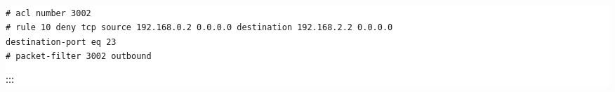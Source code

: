 ```html
# acl number 3002
# rule 10 deny tcp source 192.168.0.2 0.0.0.0 destination 192.168.2.2 0.0.0.0
destination-port eq 23
# packet-filter 3002 outbound
```
:::

[//]: # (## 路由与交换解答题)

[//]: # (1. 简述OSI的七层模型的各层的名称和功能)

[//]: # (   - 物理层：负责比特流的传输)

[//]: # (   - 数据链路层：负责封装数据帧并传输)

[//]: # (   - 网络层：负责数据包的路由与转发)

[//]: # (   - 传输层：提供端对端的传输)

[//]: # (   - 会话层：负责会话的建立、维护和结束)

[//]: # (   - 表示层：负责数据的编码、加密和压缩)

[//]: # (   - 应用层：提供各种应用文件)

[//]: # ()
[//]: # (2. 简述计算机的性能指标和含义)

[//]: # (   - 数据率：传输数据的速率)

[//]: # (   - 带宽：最高的传输速率)

[//]: # (   - 时延：数据传输的延迟时间)

[//]: # (   - 时延带宽积：时延和带宽的乘积)

[//]: # (   - 吞吐量：单位时间通过某个网络的数据量)

[//]: # ()
[//]: # (3. 交换机和路由器的区别)

[//]: # (   - 一般来说，交换机位于数据链路层，路由器位于网络层)

[//]: # (   - 交换机只能分割冲突域，而路由器还可以分割广播域)

[//]: # (   - 路由器可以充当网关设备)

[//]: # (   - 交换机与路由器转发数据的依据不同)

[//]: # ()
[//]: # (4. 访问网络设备命令行接口的方法)

[//]: # (   - 使用Console口本地访问)

[//]: # (   - 通过AUX远程访问)

[//]: # (   - 通过telnet和ssh终端访问)

[//]: # (   - 通过异步串口访问)

[//]: # ()
[//]: # ()
[//]: # ()
[//]: # ()
[//]: # (```html)

[//]: # (以下工作于OSI参考模型数据链路层的设备是)

[//]: # (A.广域网交换机)

[//]: # (B.路由器)

[//]: # (C.中继器)

[//]: # (D.集线器)

[//]: # (```)

[//]: # (::: details 点我查看答案 & 解析)

[//]: # (`A`)

[//]: # (| 设备         | OSI模型层 |)

[//]: # (|--------------|--------------|)

[//]: # (| 广域网交换机 | 数据链路层    |)

[//]: # (| 路由器       | 网络层        |)

[//]: # (| 中继器       | 物理层        |)

[//]: # (| 集线器       | 物理层        |)

[//]: # (:::)

[//]: # ()
[//]: # (```html)

[//]: # (下列有关光纤的说法中哪些是错误的?&#40;多选&#41;)

[//]: # (A.多模光纤可传输不同波长不同入射角度的光)

[//]: # (B.多模光纤的纤芯较细)

[//]: # (C.采用多模光纤时，信号的最大传输距离比单模光纤长)

[//]: # (D.多模光纤的成本比单模光纤低)

[//]: # (```)

[//]: # (::: details 点我查看答案 & 解析)

[//]: # (`BC`)

[//]: # ()
[//]: # (<mark>B</mark>: 多模光纤的纤芯通常较粗，一般直径为 50µm 或 62.5µm，而单模光纤的纤芯直径通常为 8-10µm。)

[//]: # ()
[//]: # (<mark>C</mark>: 多模光纤的信号传输距离通常比单模光纤短。这是因为多模光纤会产生模式色散，导致信号失真和衰减更快。)

[//]: # (:::)

[//]: # ()
[//]: # (```html)

[//]: # (IP 地址202.135.111.77 对应的自然分类网段的广播地址为_______。)

[//]: # (```)

[//]: # (::: details 点我查看答案 & 解析)

[//]: # (`广播地址IP：202.135.111.255`)

[//]: # (| **特性**           | **A类**               | **B类**               | **C类**               |)

[//]: # (|--------------------|-----------------------|-----------------------|-----------------------|)

[//]: # (| **首字节范围**     | 1 - 126              | 128 - 191            | 192 - 223            |)

[//]: # (| **子网掩码**       | 255.0.0.0 &#40;/8&#41;       | 255.255.0.0 &#40;/16&#41;    | 255.255.255.0 &#40;/24&#41;  |)

[//]: # (| **网络位长度**     | 8位                  | 16位                 | 24位                 |)

[//]: # (| **主机位长度**     | 24位                 | 16位                 | 8位                  |)

[//]: # (| **网络数**         | 126                  | 16,384               | 2,097,152            |)

[//]: # (| **每网络主机数**   | 16,777,214           | 65,534               | 254                  |)

[//]: # (| **私网地址范围**   | 10.0.0.0 - 10.255.255.255 | 172.16.0.0 - 172.31.255.255 | 192.168.0.0 - 192.168.255.255 |)

[//]: # (| **应用场景**       | 大型网络             | 中型网络             | 小型网络             |)

[//]: # ()
[//]: # (:::)

[//]: # ()
[//]: # (```html)

[//]: # (FTP 默认使用的控制协议端口是)

[//]: # (A.20)

[//]: # (B.21)

[//]: # (2.22)

[//]: # (D.23)

[//]: # (```)

[//]: # (::: details 点我查看答案 & 解析)

[//]: # (`B`)

[//]: # ()
[//]: # (`A`)


[//]: # (- **端口 21**: 用于 `FTP` 的控制连接&#40;传输命令和响应&#41;。)
[//]: # (- **端口 20**: 是`FTP`的数据传输端口，用于主动模式的数据连接。)
[//]: # (- 端口 **22**: 是 `SSH`的默认端口。)
[//]: # (- 端口 **23**: 是 `Telnet`的默认端口。)
[//]: # (_______命令可指定下次启动使用的操作系统软件。)
[//]: # (A.startup)
[//]: # (B.boot-loader)
[//]: # (C.bootfile)
[//]: # (D.boot startup)
[//]: # (通常情况下，路由器会对长度大于接口MTU的报文分片。为了检测线路MTU，可以带_______参数ping目的地址。)
[//]: # (A.-a)
[//]: # (B.-d)
[//]: # (C.-f)
[//]: # (D.-c)
[//]: # (`C`)
[//]: # (- -a：显示目标主机的主机名。)
[//]: # (- -d：打开调试模式。)
[//]: # (- -f：禁止分片&#40;用于检测 MTU&#41;。)
[//]: # (- -c：指定发送的 ping 数据包数量。)
[//]: # (如果以太网交换机中某个运行STP的端口不接收或转发数据，接收并发送BPDU，不进行地址学习，那么该)
[//]: # (端口应该处于_______状态。)
[//]: # (A.Blocking)
[//]: # (B.Listening)
[//]: # (C.Learning)
[//]: # (D.Forwarding)
[//]: # (E.Waiting)
[//]: # (F.Disable)
[//]: # (| 状态/功能         | 接收配置BPDU | 发送配置BPDU | MAC地址学习 | 接受和转发数据 | )
[//]: # (|-------------------|:-----------:|:-----------:|:-----------:|:-------------:|)
[//]: # (| **Disable**        |             |             |              |              |   )
[//]: # (| **Blocking**       |     ✅      |             |             |           |      )
[//]: # (| **Listening**      |     ✅      |     ✅      |             |           |      )
[//]: # (| **Learning**       |     ✅      |     ✅      |      ✅        |           |         )
[//]: # (| **Forwarding**     |     ✅      |     ✅      |     ✅      |    ✅     |)
[//]: # (在如图所示的交换网络中，所有交换机都启用了STP 协议。SWA 被选为了根桥。根据图中的信息来看，)
[//]: # (_______端口应该被置为Blocking 状态。&#40;多选&#41;)
[//]: # (::: center)
[//]: # (![]&#40;https://www.gsllsc.com:12555/api/pumpkin/assets/resources/h3c/switch_1.png&#41;)
[//]: # (- Step1: 根桥的端口都是DP)
[//]: # (- Step2: 标记每一个交换机的RP)
[//]: # (- Step3: 标记每一个链路的DP)
[//]: # (- Step4: 其余标记为AP)
[//]: # (:::important)
[//]: # (- **根端口 &#40;Root Port, RP&#41;**: 每个网桥上到达根桥最近的端口。)
[//]: # (- **指定端口 &#40;Designate Port, DP&#41;**: 每条链路两端到达根桥最近的网桥所拥有的端口。)
[//]: # (- **候补端口 &#40;Alternate Port, AP&#41;**: 既不是 RP 也不是 DP 的端口。)
[//]: # (  在网络处于稳定状态时：)
[//]: # (1. **根端口**和**指定端口**处于 **转发 &#40;forwarding&#41;** 状态。)
[//]: # (2. **候补端口**处于 **阻塞 &#40;blocking&#41;** 状态。)
[//]: # (配置交换机SWA 的桥优先级为0的命令为_______。)
[//]: # (A.[SWA] stp priority 0)
[//]: # (B.[SWA-Ethernet1/0/1] stp priority 0)
[//]: # (C.[SWA] stp root priority 0)
[//]: # (D.[SWA-Ethernet1/0/1]stp root priority 0)
[//]: # (TFTP 采用的传输层知名端口号为)
[//]: # (A.67)
[//]: # (B.68)
[//]: # (C.69)
[//]: # (D.53)
[//]: # (`C`)
[//]: # (| **属性**         | **TFTP**                  | **FTP**                              |)
[//]: # (|-------------------|---------------------------|--------------------------------------|)
[//]: # (| **传输层协议**     | 基于 **UDP** &#40;无连接，不可靠传输&#41;    | 基于 **TCP** &#40;面向连接，可靠传输&#41;               |)
[//]: # (| **端口号**        | 使用默认端口 **69**             | 使用默认端口 **21** &#40;控制连接&#41; 和 **20** &#40;数据连接&#41; |)
[//]: # (| **安全性**        | 不安全，数据明文传输，无加密            | 数据明文传输，但可结合 FTPS 或 SFTP 提供加密         |)
[//]: # (| **适用场景**      | 简单环境&#40;嵌入式设备固件传输、网络设备配置等&#41;   | 复杂环境&#40;大文件传输、用户管理、多功能操作等&#41;              |)
[//]: # (| **性能**          | 由于基于 UDP，效率较高，但适合小文件传输    | 基于 TCP，适合大文件传输，但性能受网络延迟影响            |)
[//]: # (| **文件大小限制**   | 支持的文件大小受限于协议实现&#40;通常最大 32MB&#41; | 理论上支持无限制的文件大小                        |)
[//]: # (**TCP常见端口**)
[//]: # (| **协议**        | **端口号**       | **描述**                  |)
[//]: # (|------------------|------------------|-------------------------|)
[//]: # (| **FTP**         | 20/21            | 文件传输协议&#40;20 数据，21 控制&#41;     |)
[//]: # (| **SSH**         | 22               | 安全远程登录                  |)
[//]: # (| **Telnet**      | 23               | 远程登录协议&#40;不安全&#41;             |)
[//]: # (| **SMTP**        | 25               | 发送邮件协议                  |)
[//]: # (| **POP3**        | 110              | 接收邮件协议                  |)
[//]: # (| **DNS &#40;TCP&#41;**   | 53               | 域名解析服务&#40;区域传送&#41;            |)
[//]: # (| **HTTP**        | 80               | 超文本传输协议                 |)
[//]: # (| **HTTPS**       | 443              | HTTP 安全版&#40;基于 SSL/TLS 加密&#41; |)
[//]: # (---)
[//]: # (**UDP 常见端口**)
[//]: # (| **协议**        | **端口号**       | **描述**            |)
[//]: # (|------------------|------------------|-------------------|)
[//]: # (| **DNS &#40;UDP&#41;**   | 53               | 域名解析服务&#40;查询&#41;        |)
[//]: # (| **DHCP &#40;Server&#41;** | 67              | 动态主机配置协议&#40;服务器端口&#41;   |)
[//]: # (| **DHCP &#40;Client&#41;** | 68              | 动态主机配置协议&#40;客户端端口&#41;   |)
[//]: # (| **TFTP**        | 69               | 简单文件传输协议          |)
[//]: # (| **SNMP &#40;Server&#41;** | 161             | 简单网络管理协议&#40;服务器监听端口&#41; |)
[//]: # (| **SNMP &#40;Client&#41;** | 162             | 简单网络管理协议&#40;客户端监听端口&#41; |)
[//]: # (在Windows 操作系统中，哪一条命令能够显示ARP 表项信息?)
[//]: # (A.display arp)
[//]: # (B.arp -a)
[//]: # (C.arp -d)
[//]: # (D.show arp)
[//]: # (`a`)
[//]: # (客户的网络连接形如：)
[//]: # (HostA----GE0/0--MSR-1--S1/0-----WAN-----S1/0--MSR-2--GE0/0----HostB)
[//]: # (两台MSR 路由器通过广域网实现互连，目前物理连接已经正常。)
[//]: # (MSR-1 的接口S1/0 地址为3.3.3.1/30，MSR-2 的接口S1/0 地址为3.3.3.2/30，现在在MSR-1 上配置了如下三条静态路由：)
[//]: # (ip route-static 192.168.1.0 255.255.255.0 3.3.3.2 )
[//]: # (ip route-static 192.168.2.0 255.255.255.0 3.3.3.2 )
[//]: # (ip route-static 192.168.0.0 255.255.255.0 3.3.3.2)
[//]: # (其中192.168.0.0/22 子网是主机HostB 所在的局域网段。那么如下描述哪些是正确的？&#40;多选&#41;)
[//]: # (A. 这三条路由都会被写入MSR-1 的路由表)
[//]: # (B. 只有第三条路由会被写入MSR-1 的路由表)
[//]: # (C. 这三条路由可以被一条路由ip route-static 192.168.0.0 255.255.252.0 3.3.3.2 代替)
[//]: # (D. 只有第一条路由会被写入MSR-1 的路由表)
[//]: # (`AC`)
[//]: # (如下哪种路由协议只关心到达目的网段的距离和方向？ &#40;多选&#41;)
[//]: # (A. IGP)
[//]: # (B. OSPF )
[//]: # (C. RIPv1 )
[//]: # (D. RIPv2)
[//]: # (`CD`)
[//]: # (RIPv1 和 RIPv2 只关心到目标网络的距离和方向，是典型的距离矢量协议。)
[//]: # (两台空配置的MSR 路由器通过图示的方式连接，通过配置IP 地址，两台路由器的GE0/0 接口可以互通。)
[//]: # (|-----RTA&#40;GE 0/0&#41; ---------------------RTB&#40;GE 0/0&#41;------|)
[//]: # (         &#40;192.168.1.1/30&#41;                 &#40;192.168.1.2/30&#41;)
[//]: # (如今分别在两台路由器上增加如下配置： )
[//]: # (RTA：)
[//]: # ([RTA]ospf)
[//]: # ([RTA-ospf-1]area 0)
[//]: # ([RTA-ospf-1-area-0.0.0.0]network 192.168.1.1 0.0.0.3)
[//]: # ([RTA-GigabitEthernet0/0]ospfdr-priority 2 )
[//]: # (RTB：)
[//]: # ([RTB]ospf)
[//]: # ([RTB-ospf-1]area 0)
[//]: # ([RTB-ospf-1-area-0.0.0.0]network 192.168.1.1 0.0.0.3)
[//]: # ([RTB-GigabitEthernet0/0]ospfdr-priority   那么在OSPF 邻居状态稳定后，       。)
[//]: # (A. OSPF 接口优先级相同，在192.168.1.0/30 网段上不进行OSPF DR 选举)
[//]: # (B. 两台路由器中，一台为DR ，一台为BDR)
[//]: # (C. 两台路由器中，一台为DR ，一台为DRother  )
[//]: # (D. 两台路由器的邻居状态分别为FULL 、2-Way)
[//]: # (A.)
[//]: # (B.)
[//]: # (C.)
[//]: # (D.)
[//]: # (A.)
[//]: # (B.)
[//]: # (C.)
[//]: # (D.)
[//]: # (A.)
[//]: # (B.)
[//]: # (C.)
[//]: # (D.)
[//]: # (A.)
[//]: # (B.)
[//]: # (C.)
[//]: # (D.)